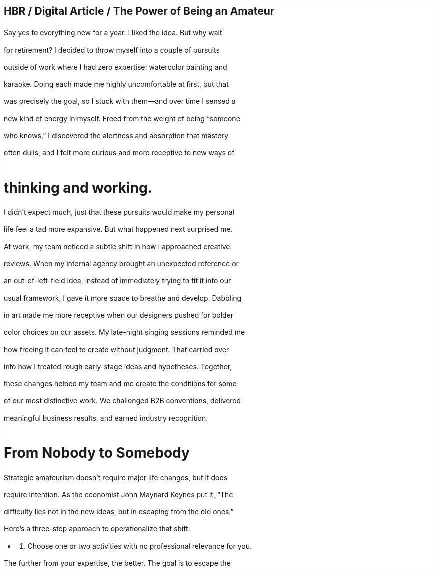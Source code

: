## HBR / Digital Article / The Power of Being an Amateur

Say yes to everything new for a year. I liked the idea. But why wait

for retirement? I decided to throw myself into a couple of pursuits

outside of work where I had zero expertise: watercolor painting and

karaoke. Doing each made me highly uncomfortable at ﬁrst, but that

was precisely the goal, so I stuck with them—and over time I sensed a

new kind of energy in myself. Freed from the weight of being “someone

who knows,” I discovered the alertness and absorption that mastery

often dulls, and I felt more curious and more receptive to new ways of

# thinking and working.

I didn’t expect much, just that these pursuits would make my personal

life feel a tad more expansive. But what happened next surprised me.

At work, my team noticed a subtle shift in how I approached creative

reviews. When my internal agency brought an unexpected reference or

an out-of-left-ﬁeld idea, instead of immediately trying to ﬁt it into our

usual framework, I gave it more space to breathe and develop. Dabbling

in art made me more receptive when our designers pushed for bolder

color choices on our assets. My late-night singing sessions reminded me

how freeing it can feel to create without judgment. That carried over

into how I treated rough early-stage ideas and hypotheses. Together,

these changes helped my team and me create the conditions for some

of our most distinctive work. We challenged B2B conventions, delivered

meaningful business results, and earned industry recognition.

# From Nobody to Somebody

Strategic amateurism doesn’t require major life changes, but it does

require intention. As the economist John Maynard Keynes put it, “The

diﬃculty lies not in the new ideas, but in escaping from the old ones.”

Here’s a three-step approach to operationalize that shift:

- 1. Choose one or two activities with no professional relevance for you.

The further from your expertise, the better. The goal is to escape the
